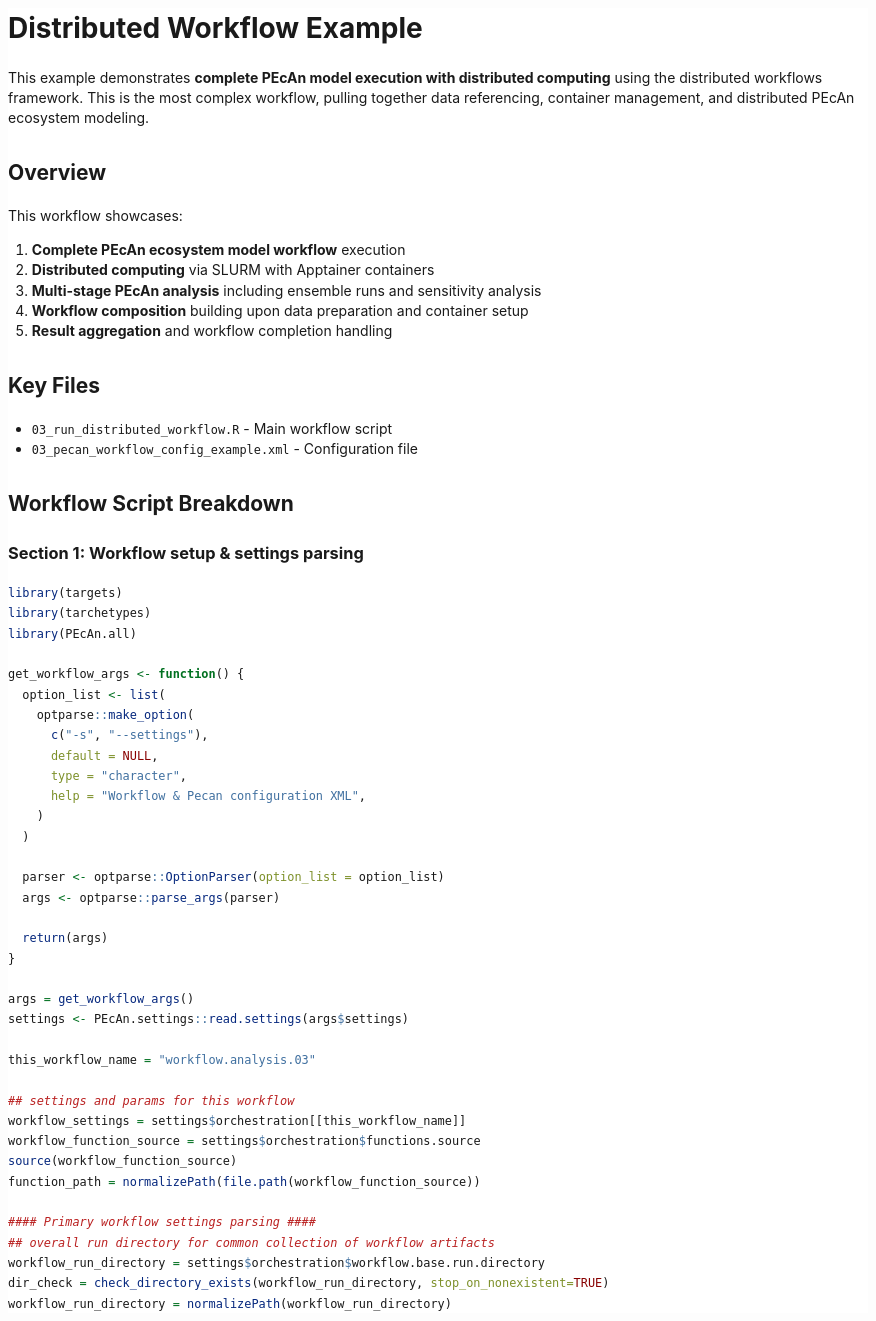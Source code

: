 # Distributed Workflow Example

This example demonstrates **complete PEcAn model execution with distributed computing** using the distributed workflows framework. This is the most complex workflow, pulling together data referencing, container management, and distributed PEcAn ecosystem modeling.

## Overview

This workflow showcases:
1. **Complete PEcAn ecosystem model workflow** execution
2. **Distributed computing** via SLURM with Apptainer containers
3. **Multi-stage PEcAn analysis** including ensemble runs and sensitivity analysis
4. **Workflow composition** building upon data preparation and container setup
5. **Result aggregation** and workflow completion handling

## Key Files

- `03_run_distributed_workflow.R` - Main workflow script
- `03_pecan_workflow_config_example.xml` - Configuration file

## Workflow Script Breakdown

### Section 1: Workflow setup & settings parsing

```r
library(targets)
library(tarchetypes)
library(PEcAn.all)

get_workflow_args <- function() {
  option_list <- list(
    optparse::make_option(
      c("-s", "--settings"),
      default = NULL,
      type = "character",
      help = "Workflow & Pecan configuration XML",
    )
  )

  parser <- optparse::OptionParser(option_list = option_list)
  args <- optparse::parse_args(parser)

  return(args)
}

args = get_workflow_args()
settings <- PEcAn.settings::read.settings(args$settings)

this_workflow_name = "workflow.analysis.03"

## settings and params for this workflow
workflow_settings = settings$orchestration[[this_workflow_name]]
workflow_function_source = settings$orchestration$functions.source
source(workflow_function_source)
function_path = normalizePath(file.path(workflow_function_source))

#### Primary workflow settings parsing ####
## overall run directory for common collection of workflow artifacts
workflow_run_directory = settings$orchestration$workflow.base.run.directory
dir_check = check_directory_exists(workflow_run_directory, stop_on_nonexistent=TRUE)
workflow_run_directory = normalizePath(workflow_run_directory)

```